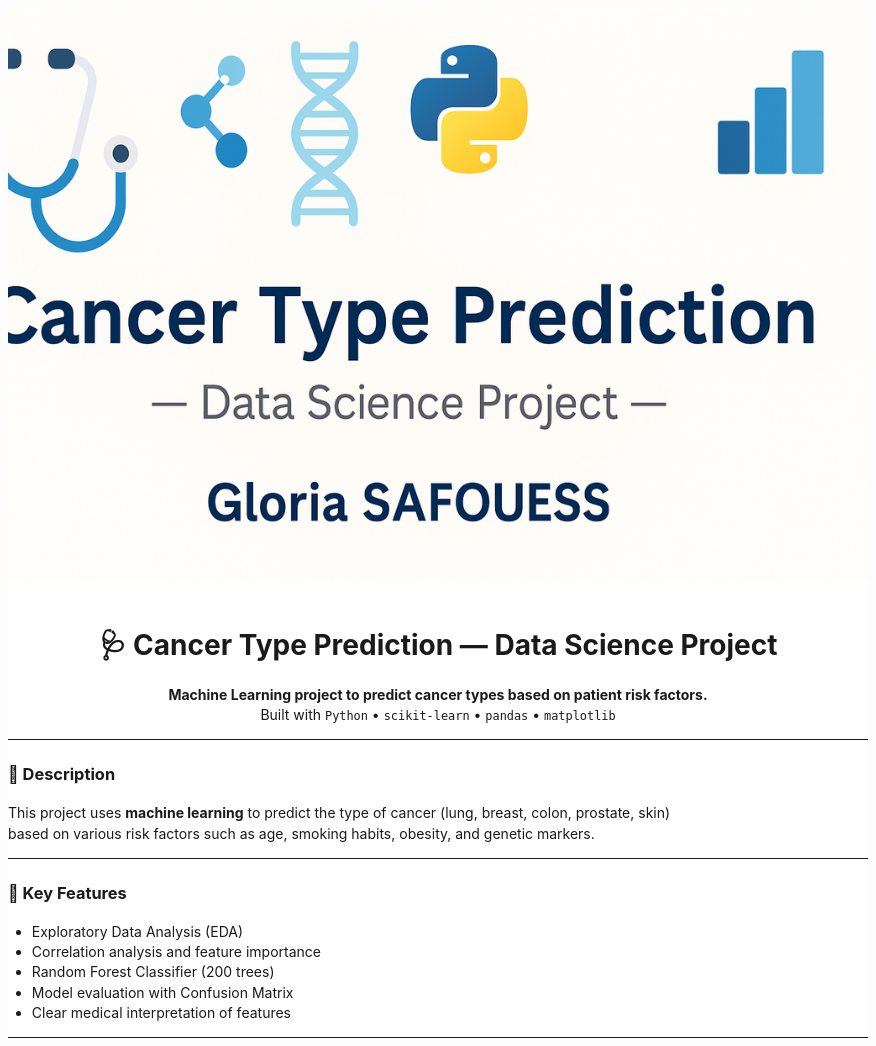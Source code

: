 <p align="center">
  <img src="cover.png" alt="Banner - Cancer Type Prediction Project" width="100%">
</p>

<h1 align="center">🩺 Cancer Type Prediction — Data Science Project</h1>

<p align="center">
  <strong>Machine Learning project to predict cancer types based on patient risk factors.</strong><br>
  Built with <code>Python</code> • <code>scikit-learn</code> • <code>pandas</code> • <code>matplotlib</code>
</p>

---

### 🧠 Description
This project uses **machine learning** to predict the type of cancer (lung, breast, colon, prostate, skin)  
based on various risk factors such as age, smoking habits, obesity, and genetic markers.

---

### 🧩 Key Features
- Exploratory Data Analysis (EDA)
- Correlation analysis and feature importance
- Random Forest Classifier (200 trees)
- Model evaluation with Confusion Matrix
- Clear medical interpretation of features

---